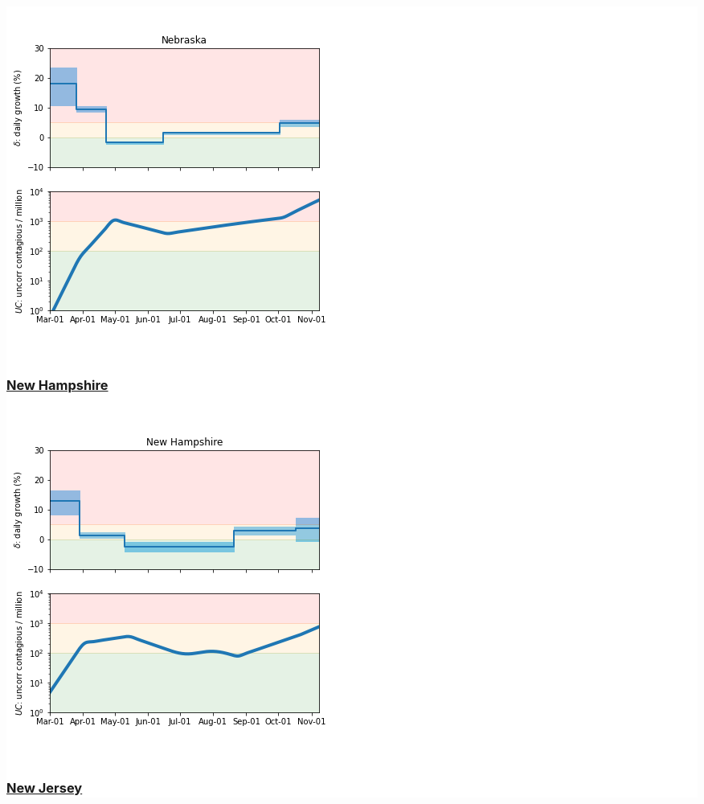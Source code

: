 ![ne](img/ne-summary.png)

### [New Hampshire](img/nh-summary.pdf)

![nh](img/nh-summary.png)

### [New Jersey](img/nj-summary.pdf)
